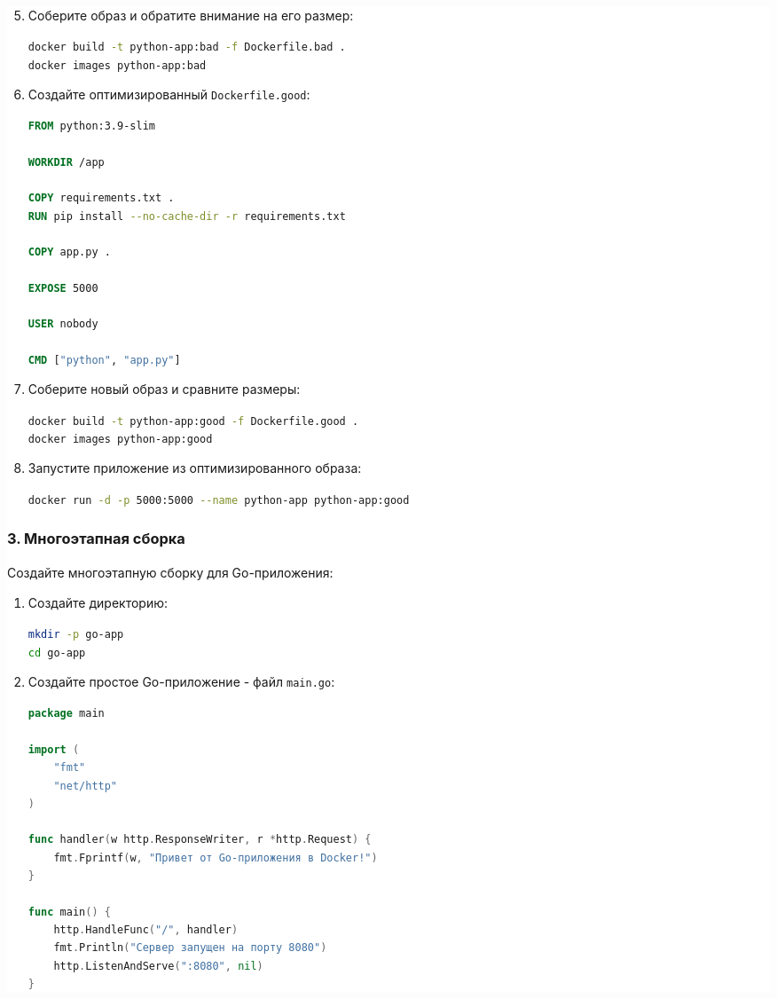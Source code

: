 5. Соберите образ и обратите внимание на его размер:
   ```bash
   docker build -t python-app:bad -f Dockerfile.bad .
   docker images python-app:bad
   ```

6. Создайте оптимизированный `Dockerfile.good`:
   ```Dockerfile
   FROM python:3.9-slim
   
   WORKDIR /app
   
   COPY requirements.txt .
   RUN pip install --no-cache-dir -r requirements.txt
   
   COPY app.py .
   
   EXPOSE 5000
   
   USER nobody
   
   CMD ["python", "app.py"]
   ```

7. Соберите новый образ и сравните размеры:
   ```bash
   docker build -t python-app:good -f Dockerfile.good .
   docker images python-app:good
   ```

8. Запустите приложение из оптимизированного образа:
   ```bash
   docker run -d -p 5000:5000 --name python-app python-app:good
   ```

### 3. Многоэтапная сборка

Создайте многоэтапную сборку для Go-приложения:

1. Создайте директорию:
   ```bash
   mkdir -p go-app
   cd go-app
   ```

2. Создайте простое Go-приложение - файл `main.go`:
   ```go
   package main
   
   import (
       "fmt"
       "net/http"
   )
   
   func handler(w http.ResponseWriter, r *http.Request) {
       fmt.Fprintf(w, "Привет от Go-приложения в Docker!")
   }
   
   func main() {
       http.HandleFunc("/", handler)
       fmt.Println("Сервер запущен на порту 8080")
       http.ListenAndServe(":8080", nil)
   }
   ```
